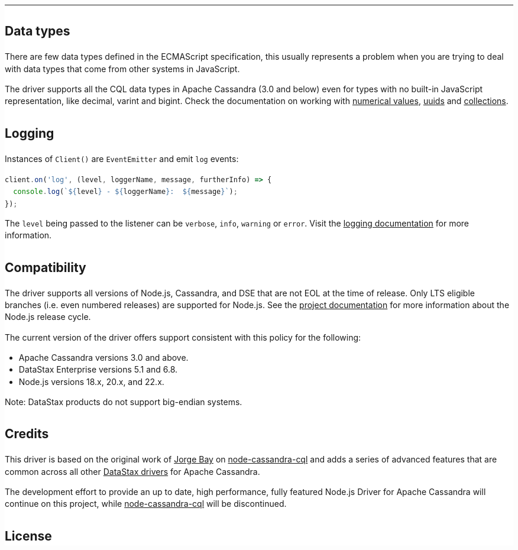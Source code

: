 ----

## Data types

There are few data types defined in the ECMAScript specification, this usually represents a problem when you are trying
 to deal with data types that come from other systems in JavaScript.

The driver supports all the CQL data types in Apache Cassandra (3.0 and below) even for types with no built-in
JavaScript representation, like decimal, varint and bigint. Check the documentation on working with
 [numerical values][doc-numerical], [uuids][doc-uuid] and [collections][doc-collections].

## Logging

Instances of `Client()` are `EventEmitter` and emit `log` events:

```javascript
client.on('log', (level, loggerName, message, furtherInfo) => {
  console.log(`${level} - ${loggerName}:  ${message}`);
});
```

The `level` being passed to the listener can be `verbose`, `info`, `warning` or `error`. Visit the [logging
documentation][doc-logging] for more information. 

## Compatibility

The driver supports all versions of Node.js, Cassandra, and DSE that are not EOL at the time of release.  Only LTS eligible branches (i.e. even numbered releases) are supported for Node.js.  See the [project documentation] for more information about the Node.js release cycle.

The current version of the driver offers support consistent with this policy for the following:

- Apache Cassandra versions 3.0 and above.
- DataStax Enterprise versions 5.1 and 6.8.
- Node.js versions 18.x, 20.x, and 22.x.

Note: DataStax products do not support big-endian systems.

## Credits

This driver is based on the original work of [Jorge Bay][jorgebay] on [node-cassandra-cql][old-driver] and adds a series of advanced features that are common across all other [DataStax drivers][drivers] for Apache Cassandra.

The development effort to provide an up to date, high performance, fully featured Node.js Driver for Apache Cassandra will continue on this project, while [node-cassandra-cql][old-driver] will be discontinued.

## License


[cassandra]: https://cassandra.apache.org/
[doc-api]: https://docs.datastax.com/en/developer/nodejs-driver/latest/api/
[doc-index]: https://docs.datastax.com/en/developer/nodejs-driver/latest/
[doc-datatypes]: https://docs.datastax.com/en/developer/nodejs-driver/latest/features/datatypes/
[doc-numerical]: https://docs.datastax.com/en/developer/nodejs-driver/latest/features/datatypes/numerical/
[doc-uuid]: https://docs.datastax.com/en/developer/nodejs-driver/latest/features/datatypes/uuids/
[doc-collections]: https://docs.datastax.com/en/developer/nodejs-driver/latest/features/datatypes/collections/
[doc-udt]: https://docs.datastax.com/en/developer/nodejs-driver/latest/features/datatypes/udts/
[doc-promise-callback]: https://docs.datastax.com/en/developer/nodejs-driver/latest/features/promise-callback/
[doc-mapper]: https://docs.datastax.com/en/developer/nodejs-driver/latest/features/mapper/
[doc-mapper-start]: https://docs.datastax.com/en/developer/nodejs-driver/latest/features/mapper/getting-started/
[doc-logging]: https://docs.datastax.com/en/developer/nodejs-driver/latest/features/logging/
[faq]: https://docs.datastax.com/en/developer/nodejs-driver/latest/faq/
[load-balancing]: https://docs.datastax.com/en/developer/nodejs-driver/latest/features/tuning-policies/#load-balancing-policy
[retry]: https://docs.datastax.com/en/developer/nodejs-driver/latest/features/tuning-policies/#retry-policy
[pooling]: https://docs.datastax.com/en/developer/nodejs-driver/latest/features/connection-pooling/
[batch]: https://docs.datastax.com/en/developer/nodejs-driver/latest/features/batch/
[old-driver]: https://github.com/jorgebay/node-cassandra-cql
[project documentation]: https://github.com/nodejs/release#release-schedule
[jorgebay]: https://github.com/jorgebay
[drivers]: https://github.com/datastax
[mailinglist]: https://groups.google.com/a/lists.datastax.com/forum/#!forum/nodejs-driver-user
[jira]: https://datastax-oss.atlassian.net/projects/NODEJS/issues
[streams2]: https://nodejs.org/api/stream.html#stream_class_stream_readable
[cql-udt]: https://cassandra.apache.org/doc/latest/cql/types.html#udts
[dse]: https://www.datastax.com/products/datastax-enterprise
[astra]: https://www.datastax.com/products/datastax-astra